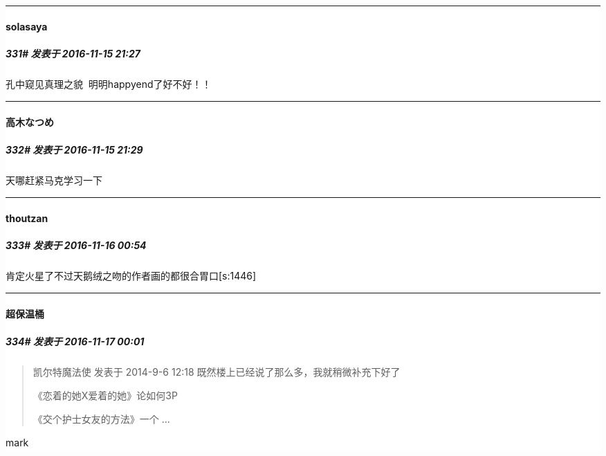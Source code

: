 





-----

####  solasaya  
##### 331#       发表于 2016-11-15 21:27




孔中窥见真理之貌  明明happyend了好不好！！







-----

####  高木なつめ  
##### 332#       发表于 2016-11-15 21:29




天哪赶紧马克学习一下







-----

####  thoutzan  
##### 333#       发表于 2016-11-16 00:54




肯定火星了不过天鹅绒之吻的作者画的都很合胃口[s:1446]







-----

####  超保温桶  
##### 334#       发表于 2016-11-17 00:01



<blockquote>凯尔特魔法使 发表于 2014-9-6 12:18
既然楼上已经说了那么多，我就稍微补充下好了

《恋着的她X爱着的她》论如何3P

《交个护士女友的方法》一个 ...</blockquote>
mark

